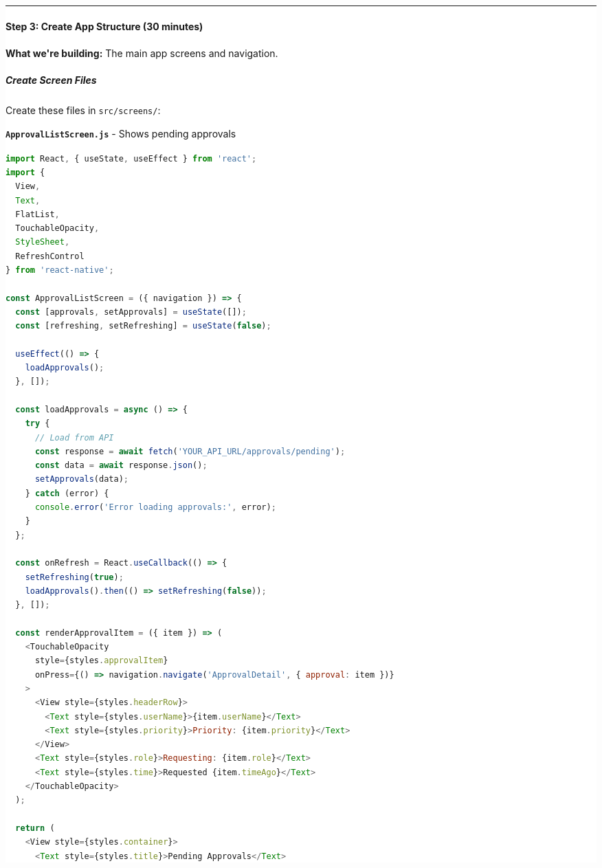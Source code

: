 ```bash
```

---

#### Step 3: Create App Structure (30 minutes)

**What we're building:** The main app screens and navigation.

##### Create Screen Files

Create these files in `src/screens/`:

**`ApprovalListScreen.js`** - Shows pending approvals
```javascript
import React, { useState, useEffect } from 'react';
import {
  View,
  Text,
  FlatList,
  TouchableOpacity,
  StyleSheet,
  RefreshControl
} from 'react-native';

const ApprovalListScreen = ({ navigation }) => {
  const [approvals, setApprovals] = useState([]);
  const [refreshing, setRefreshing] = useState(false);

  useEffect(() => {
    loadApprovals();
  }, []);

  const loadApprovals = async () => {
    try {
      // Load from API
      const response = await fetch('YOUR_API_URL/approvals/pending');
      const data = await response.json();
      setApprovals(data);
    } catch (error) {
      console.error('Error loading approvals:', error);
    }
  };

  const onRefresh = React.useCallback(() => {
    setRefreshing(true);
    loadApprovals().then(() => setRefreshing(false));
  }, []);

  const renderApprovalItem = ({ item }) => (
    <TouchableOpacity
      style={styles.approvalItem}
      onPress={() => navigation.navigate('ApprovalDetail', { approval: item })}
    >
      <View style={styles.headerRow}>
        <Text style={styles.userName}>{item.userName}</Text>
        <Text style={styles.priority}>Priority: {item.priority}</Text>
      </View>
      <Text style={styles.role}>Requesting: {item.role}</Text>
      <Text style={styles.time}>Requested {item.timeAgo}</Text>
    </TouchableOpacity>
  );

  return (
    <View style={styles.container}>
      <Text style={styles.title}>Pending Approvals</Text>
```